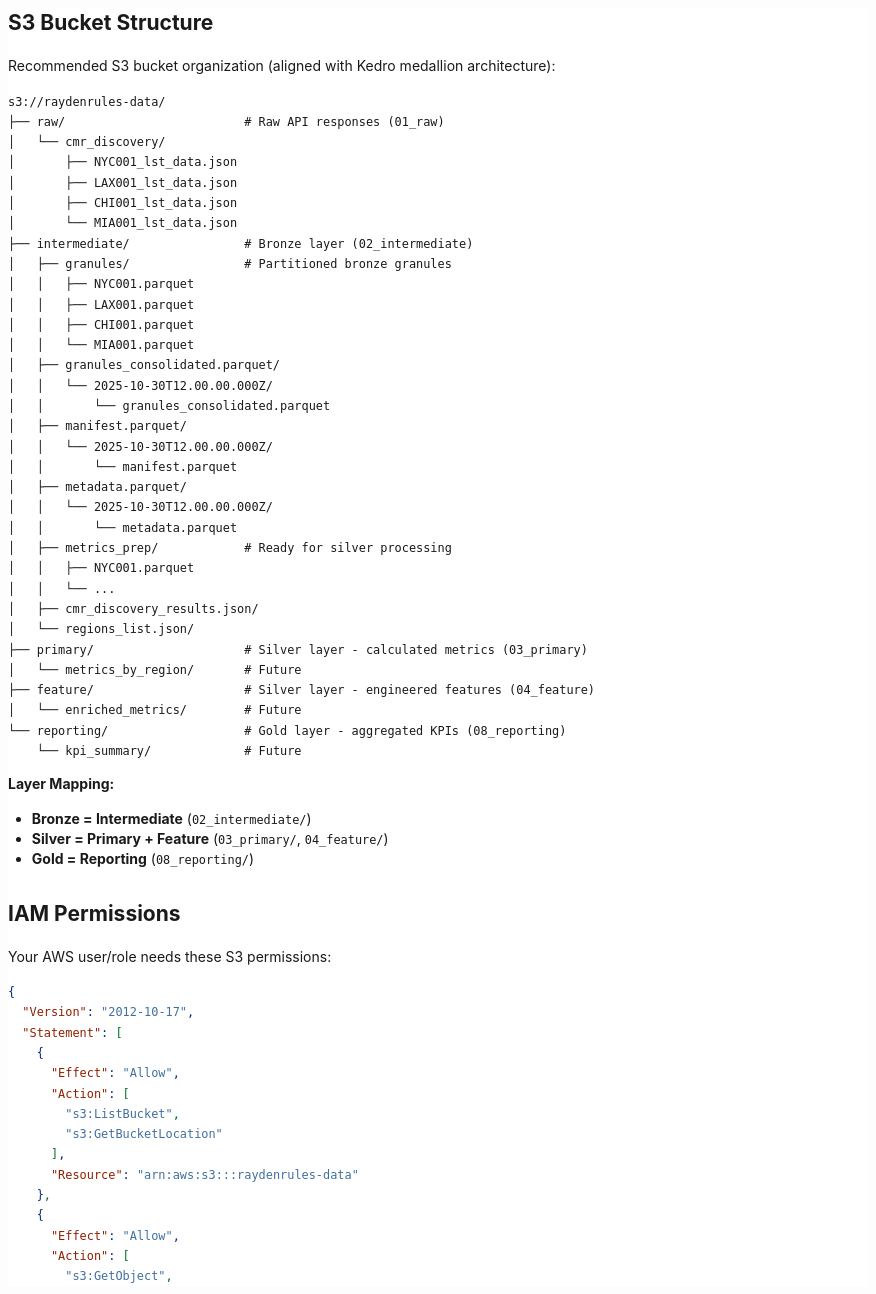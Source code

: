 ## S3 Bucket Structure

Recommended S3 bucket organization (aligned with Kedro medallion architecture):

```
s3://raydenrules-data/
├── raw/                         # Raw API responses (01_raw)
│   └── cmr_discovery/
│       ├── NYC001_lst_data.json
│       ├── LAX001_lst_data.json
│       ├── CHI001_lst_data.json
│       └── MIA001_lst_data.json
├── intermediate/                # Bronze layer (02_intermediate)
│   ├── granules/                # Partitioned bronze granules
│   │   ├── NYC001.parquet
│   │   ├── LAX001.parquet
│   │   ├── CHI001.parquet
│   │   └── MIA001.parquet
│   ├── granules_consolidated.parquet/
│   │   └── 2025-10-30T12.00.00.000Z/
│   │       └── granules_consolidated.parquet
│   ├── manifest.parquet/
│   │   └── 2025-10-30T12.00.00.000Z/
│   │       └── manifest.parquet
│   ├── metadata.parquet/
│   │   └── 2025-10-30T12.00.00.000Z/
│   │       └── metadata.parquet
│   ├── metrics_prep/            # Ready for silver processing
│   │   ├── NYC001.parquet
│   │   └── ...
│   ├── cmr_discovery_results.json/
│   └── regions_list.json/
├── primary/                     # Silver layer - calculated metrics (03_primary)
│   └── metrics_by_region/       # Future
├── feature/                     # Silver layer - engineered features (04_feature)
│   └── enriched_metrics/        # Future
└── reporting/                   # Gold layer - aggregated KPIs (08_reporting)
    └── kpi_summary/             # Future
```

**Layer Mapping:**
- **Bronze = Intermediate** (`02_intermediate/`)
- **Silver = Primary + Feature** (`03_primary/`, `04_feature/`)
- **Gold = Reporting** (`08_reporting/`)

## IAM Permissions

Your AWS user/role needs these S3 permissions:

```json
{
  "Version": "2012-10-17",
  "Statement": [
    {
      "Effect": "Allow",
      "Action": [
        "s3:ListBucket",
        "s3:GetBucketLocation"
      ],
      "Resource": "arn:aws:s3:::raydenrules-data"
    },
    {
      "Effect": "Allow",
      "Action": [
        "s3:GetObject",
```